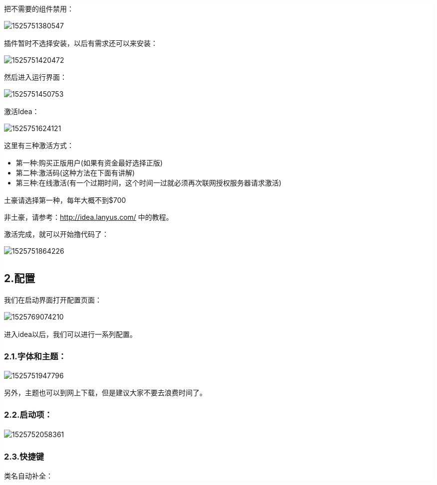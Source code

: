 把不需要的组件禁用：

![1525751380547](1525751380547.png)

插件暂时不选择安装，以后有需求还可以来安装：

![1525751420472](1525751420472.png)

然后进入运行界面：

![1525751450753](1525751450753.png)

激活Idea：

 ![1525751624121](1525751624121.png)

这里有三种激活方式：

- 第一种:购买正版用户(如果有资金最好选择正版)
- 第二种:激活码(这种方法在下面有讲解)
- 第三种:在线激活(有一个过期时间，这个时间一过就必须再次联网授权服务器请求激活)

土豪请选择第一种，每年大概不到$700

非土豪，请参考：http://idea.lanyus.com/   中的教程。



激活完成，就可以开始撸代码了：

![1525751864226](1525751864226.png)

## 2.配置

我们在启动界面打开配置页面：

 ![1525769074210](1525769074210.png)

进入idea以后，我们可以进行一系列配置。

### 2.1.字体和主题：

![1525751947796](1525751947796.png)

另外，主题也可以到网上下载，但是建议大家不要去浪费时间了。

### 2.2.启动项：

![1525752058361](1525752058361.png)



### 2.3.快捷键

类名自动补全：
